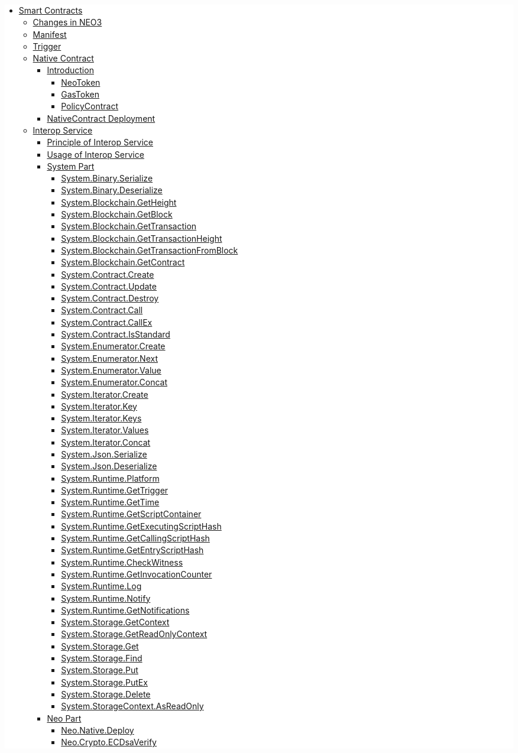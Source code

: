 

- [Smart Contracts](#smart-contracts)
    - [Changes in NEO3](#changes-in-neo3)
    - [Manifest](#manifest)
    - [Trigger](#trigger)
    - [Native Contract](#native-contract)
        - [Introduction](#introduction)
            - [NeoToken](#neotoken)
            - [GasToken](#gastoken)
            - [PolicyContract](#policycontract)
        - [NativeContract Deployment](#nativecontract-deployment)
    - [Interop Service](#interop-service)
        - [Principle of Interop Service](#principle-of-interop-service)
        - [Usage of Interop Service](#usage-of-interop-service)
        - [System Part](#system-part)
            - [System.Binary.Serialize](#systembinaryserialize)
            - [System.Binary.Deserialize](#systembinarydeserialize)
            - [System.Blockchain.GetHeight](#systemblockchaingetheight)
            - [System.Blockchain.GetBlock](#systemblockchaingetblock)
            - [System.Blockchain.GetTransaction](#systemblockchaingettransaction)
            - [System.Blockchain.GetTransactionHeight](#systemblockchaingettransactionheight)
            - [System.Blockchain.GetTransactionFromBlock](#systemblockchaingettransactionfromblock)
            - [System.Blockchain.GetContract](#systemblockchaingetcontract)
            - [System.Contract.Create](#systemcontractcreate)
            - [System.Contract.Update](#systemcontractupdate)
            - [System.Contract.Destroy](#systemcontractdestroy)
            - [System.Contract.Call](#systemcontractcall)
            - [System.Contract.CallEx](#systemcontractcallex)
            - [System.Contract.IsStandard](#systemcontractisstandard)
            - [System.Enumerator.Create](#systemenumeratorcreate)
            - [System.Enumerator.Next](#systemenumeratornext)
            - [System.Enumerator.Value](#systemenumeratorvalue)
            - [System.Enumerator.Concat](#systemenumeratorconcat)
            - [System.Iterator.Create](#systemiteratorcreate)
            - [System.Iterator.Key](#systemiteratorkey)
            - [System.Iterator.Keys](#systemiteratorkeys)
            - [System.Iterator.Values](#systemiteratorvalues)
            - [System.Iterator.Concat](#systemiteratorconcat)
            - [System.Json.Serialize](#systemjsonserialize)
            - [System.Json.Deserialize](#systemjsondeserialize)
            - [System.Runtime.Platform](#systemruntimeplatform)
            - [System.Runtime.GetTrigger](#systemruntimegettrigger)
            - [System.Runtime.GetTime](#systemruntimegettime)
            - [System.Runtime.GetScriptContainer](#systemruntimegetscriptcontainer)
            - [System.Runtime.GetExecutingScriptHash](#systemruntimegetexecutingscripthash)
            - [System.Runtime.GetCallingScriptHash](#systemruntimegetcallingscripthash)
            - [System.Runtime.GetEntryScriptHash](#systemruntimegetentryscripthash)
            - [System.Runtime.CheckWitness](#systemruntimecheckwitness)
            - [System.Runtime.GetInvocationCounter](#systemruntimegetinvocationcounter)
            - [System.Runtime.Log](#systemruntimelog)
            - [System.Runtime.Notify](#systemruntimenotify)
            - [System.Runtime.GetNotifications](#systemruntimegetnotifications)
            - [System.Storage.GetContext](#systemstoragegetcontext)
            - [System.Storage.GetReadOnlyContext](#systemstoragegetreadonlycontext)
            - [System.Storage.Get](#systemstorageget)
            - [System.Storage.Find](#systemstoragefind)
            - [System.Storage.Put](#systemstorageput)
            - [System.Storage.PutEx](#systemstorageputex)
            - [System.Storage.Delete](#systemstoragedelete)
            - [System.StorageContext.AsReadOnly](#systemstoragecontextasreadonly)
        - [Neo Part](#neo-part)
            - [Neo.Native.Deploy](#neonativedeploy)
            - [Neo.Crypto.ECDsaVerify](#neocryptoecdsaverify)